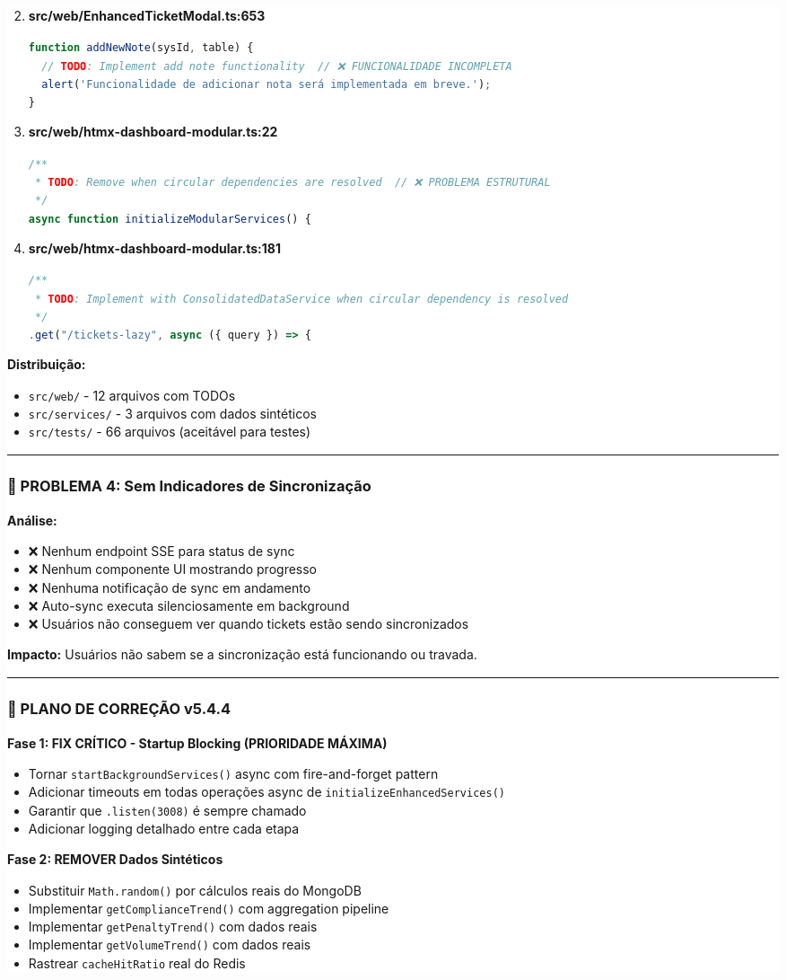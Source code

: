 2. **src/web/EnhancedTicketModal.ts:653**
   ```typescript
   function addNewNote(sysId, table) {
     // TODO: Implement add note functionality  // ❌ FUNCIONALIDADE INCOMPLETA
     alert('Funcionalidade de adicionar nota será implementada em breve.');
   }
   ```

3. **src/web/htmx-dashboard-modular.ts:22**
   ```typescript
   /**
    * TODO: Remove when circular dependencies are resolved  // ❌ PROBLEMA ESTRUTURAL
    */
   async function initializeModularServices() {
   ```

4. **src/web/htmx-dashboard-modular.ts:181**
   ```typescript
   /**
    * TODO: Implement with ConsolidatedDataService when circular dependency is resolved
    */
   .get("/tickets-lazy", async ({ query }) => {
   ```

**Distribuição:**
- `src/web/` - 12 arquivos com TODOs
- `src/services/` - 3 arquivos com dados sintéticos
- `src/tests/` - 66 arquivos (aceitável para testes)

---

### **🔴 PROBLEMA 4: Sem Indicadores de Sincronização**

**Análise:**
- ❌ Nenhum endpoint SSE para status de sync
- ❌ Nenhum componente UI mostrando progresso
- ❌ Nenhuma notificação de sync em andamento
- ❌ Auto-sync executa silenciosamente em background
- ❌ Usuários não conseguem ver quando tickets estão sendo sincronizados

**Impacto:** Usuários não sabem se a sincronização está funcionando ou travada.

---

### **🎯 PLANO DE CORREÇÃO v5.4.4**

**Fase 1: FIX CRÍTICO - Startup Blocking (PRIORIDADE MÁXIMA)**
- Tornar `startBackgroundServices()` async com fire-and-forget pattern
- Adicionar timeouts em todas operações async de `initializeEnhancedServices()`
- Garantir que `.listen(3008)` é sempre chamado
- Adicionar logging detalhado entre cada etapa

**Fase 2: REMOVER Dados Sintéticos**
- Substituir `Math.random()` por cálculos reais do MongoDB
- Implementar `getComplianceTrend()` com aggregation pipeline
- Implementar `getPenaltyTrend()` com dados reais
- Implementar `getVolumeTrend()` com dados reais
- Rastrear `cacheHitRatio` real do Redis
